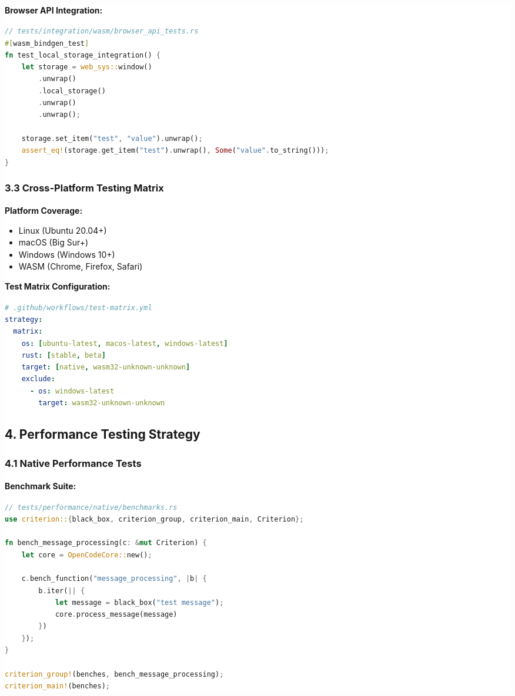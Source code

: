 **Browser API Integration:**
```rust
// tests/integration/wasm/browser_api_tests.rs
#[wasm_bindgen_test]
fn test_local_storage_integration() {
    let storage = web_sys::window()
        .unwrap()
        .local_storage()
        .unwrap()
        .unwrap();
    
    storage.set_item("test", "value").unwrap();
    assert_eq!(storage.get_item("test").unwrap(), Some("value".to_string()));
}
```

### 3.3 Cross-Platform Testing Matrix

**Platform Coverage:**
- Linux (Ubuntu 20.04+)
- macOS (Big Sur+)
- Windows (Windows 10+)
- WASM (Chrome, Firefox, Safari)

**Test Matrix Configuration:**
```yaml
# .github/workflows/test-matrix.yml
strategy:
  matrix:
    os: [ubuntu-latest, macos-latest, windows-latest]
    rust: [stable, beta]
    target: [native, wasm32-unknown-unknown]
    exclude:
      - os: windows-latest
        target: wasm32-unknown-unknown
```

## 4. Performance Testing Strategy

### 4.1 Native Performance Tests

**Benchmark Suite:**
```rust
// tests/performance/native/benchmarks.rs
use criterion::{black_box, criterion_group, criterion_main, Criterion};

fn bench_message_processing(c: &mut Criterion) {
    let core = OpenCodeCore::new();
    
    c.bench_function("message_processing", |b| {
        b.iter(|| {
            let message = black_box("test message");
            core.process_message(message)
        })
    });
}

criterion_group!(benches, bench_message_processing);
criterion_main!(benches);
```
